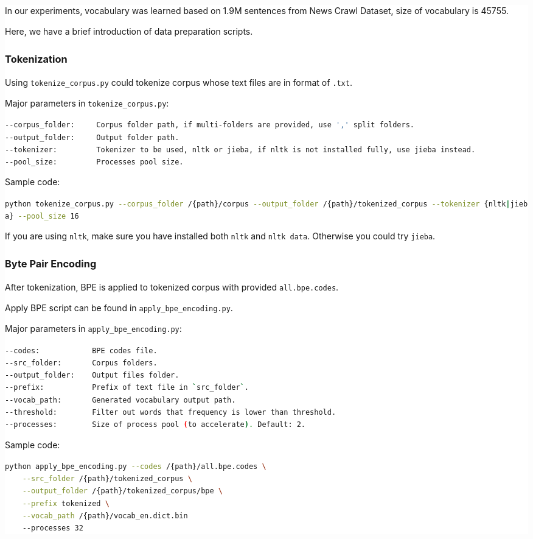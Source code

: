 In our experiments, vocabulary was learned based on 1.9M sentences from News Crawl Dataset, size of vocabulary is 45755.

Here, we have a brief introduction of data preparation scripts.

### Tokenization

Using `tokenize_corpus.py` could tokenize corpus whose text files are in format of `.txt`.

Major parameters in `tokenize_corpus.py`:

```bash
--corpus_folder:     Corpus folder path, if multi-folders are provided, use ',' split folders.
--output_folder:     Output folder path.
--tokenizer:         Tokenizer to be used, nltk or jieba, if nltk is not installed fully, use jieba instead.
--pool_size:         Processes pool size.
```

Sample code:

```bash
python tokenize_corpus.py --corpus_folder /{path}/corpus --output_folder /{path}/tokenized_corpus --tokenizer {nltk|jieba} --pool_size 16
```

If you are using `nltk`, make sure you have installed both `nltk` and `nltk data`. Otherwise you could try `jieba`.

### Byte Pair Encoding

After tokenization, BPE is applied to tokenized corpus with provided `all.bpe.codes`.

Apply BPE script can be found in `apply_bpe_encoding.py`.

Major parameters in `apply_bpe_encoding.py`:

```bash
--codes:            BPE codes file.
--src_folder:       Corpus folders.
--output_folder:    Output files folder.
--prefix:           Prefix of text file in `src_folder`.
--vocab_path:       Generated vocabulary output path.
--threshold:        Filter out words that frequency is lower than threshold.
--processes:        Size of process pool (to accelerate). Default: 2.
```

Sample code:

```bash
python apply_bpe_encoding.py --codes /{path}/all.bpe.codes \
    --src_folder /{path}/tokenized_corpus \
    --output_folder /{path}/tokenized_corpus/bpe \
    --prefix tokenized \
    --vocab_path /{path}/vocab_en.dict.bin
    --processes 32
```
